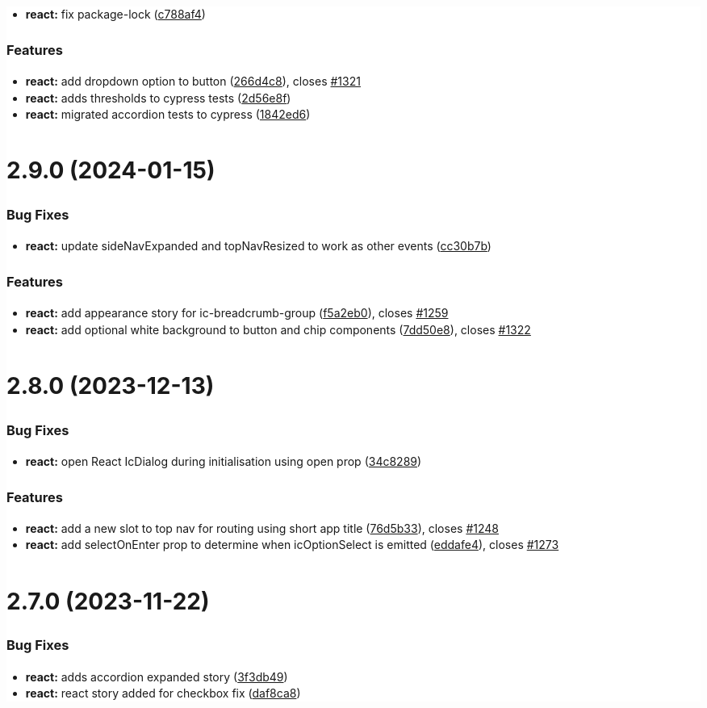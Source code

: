 - **react:** fix package-lock ([c788af4](https://github.com/mi6/ic-ui-kit/commit/c788af4bb2e6134867fe2b31bf987eb68f4999e6))

### Features

- **react:** add dropdown option to button ([266d4c8](https://github.com/mi6/ic-ui-kit/commit/266d4c8435beeea3fb7632e088e54d46de1e4afb)), closes [#1321](https://github.com/mi6/ic-ui-kit/issues/1321)
- **react:** adds thresholds to cypress tests ([2d56e8f](https://github.com/mi6/ic-ui-kit/commit/2d56e8f00e2c9c21c4363fbd1bda8d63dbd9da00))
- **react:** migrated accordion tests to cypress ([1842ed6](https://github.com/mi6/ic-ui-kit/commit/1842ed64c8c47be215b876756a011750c681edd9))

# 2.9.0 (2024-01-15)

### Bug Fixes

- **react:** update sideNavExpanded and topNavResized to work as other events ([cc30b7b](https://github.com/mi6/ic-ui-kit/commit/cc30b7bd68b8d598551a33f4335216117726d02a))

### Features

- **react:** add appearance story for ic-breadcrumb-group ([f5a2eb0](https://github.com/mi6/ic-ui-kit/commit/f5a2eb0936955193718e14445cf88e093bf18582)), closes [#1259](https://github.com/mi6/ic-ui-kit/issues/1259)
- **react:** add optional white background to button and chip components ([7dd50e8](https://github.com/mi6/ic-ui-kit/commit/7dd50e8f5c65a71caa95a83b585809e305cfb84b)), closes [#1322](https://github.com/mi6/ic-ui-kit/issues/1322)

# 2.8.0 (2023-12-13)

### Bug Fixes

- **react:** open React IcDialog during initialisation using open prop ([34c8289](https://github.com/mi6/ic-ui-kit/commit/34c8289455af8e0c5aa9c10e2b06fb5f24674e19))

### Features

- **react:** add a new slot to top nav for routing using short app title ([76d5b33](https://github.com/mi6/ic-ui-kit/commit/76d5b33aaa4f2689cda1fdf10a6070fd6698f46b)), closes [#1248](https://github.com/mi6/ic-ui-kit/issues/1248)
- **react:** add selectOnEnter prop to determine when icOptionSelect is emitted ([eddafe4](https://github.com/mi6/ic-ui-kit/commit/eddafe44c9c4d8ef3b14c27293d87b16865aceda)), closes [#1273](https://github.com/mi6/ic-ui-kit/issues/1273)

# 2.7.0 (2023-11-22)

### Bug Fixes

- **react:** adds accordion expanded story ([3f3db49](https://github.com/mi6/ic-ui-kit/commit/3f3db49aee99db7b797df61ef195a4383c0b89de))
- **react:** react story added for checkbox fix ([daf8ca8](https://github.com/mi6/ic-ui-kit/commit/daf8ca86fad66fae8f7c7785526ef28f01f51833))
